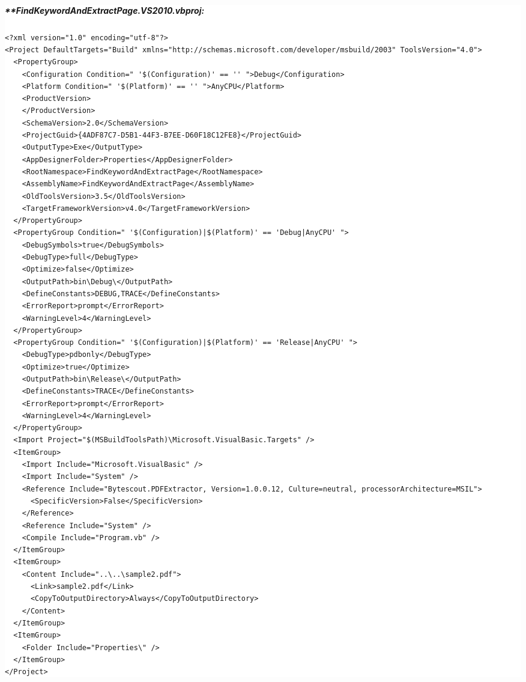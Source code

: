     



##### ****FindKeywordAndExtractPage.VS2010.vbproj:**
    
```
<?xml version="1.0" encoding="utf-8"?>
<Project DefaultTargets="Build" xmlns="http://schemas.microsoft.com/developer/msbuild/2003" ToolsVersion="4.0">
  <PropertyGroup>
    <Configuration Condition=" '$(Configuration)' == '' ">Debug</Configuration>
    <Platform Condition=" '$(Platform)' == '' ">AnyCPU</Platform>
    <ProductVersion>
    </ProductVersion>
    <SchemaVersion>2.0</SchemaVersion>
    <ProjectGuid>{4ADF87C7-D5B1-44F3-B7EE-D60F18C12FE8}</ProjectGuid>
    <OutputType>Exe</OutputType>
    <AppDesignerFolder>Properties</AppDesignerFolder>
    <RootNamespace>FindKeywordAndExtractPage</RootNamespace>
    <AssemblyName>FindKeywordAndExtractPage</AssemblyName>
    <OldToolsVersion>3.5</OldToolsVersion>
    <TargetFrameworkVersion>v4.0</TargetFrameworkVersion>
  </PropertyGroup>
  <PropertyGroup Condition=" '$(Configuration)|$(Platform)' == 'Debug|AnyCPU' ">
    <DebugSymbols>true</DebugSymbols>
    <DebugType>full</DebugType>
    <Optimize>false</Optimize>
    <OutputPath>bin\Debug\</OutputPath>
    <DefineConstants>DEBUG,TRACE</DefineConstants>
    <ErrorReport>prompt</ErrorReport>
    <WarningLevel>4</WarningLevel>
  </PropertyGroup>
  <PropertyGroup Condition=" '$(Configuration)|$(Platform)' == 'Release|AnyCPU' ">
    <DebugType>pdbonly</DebugType>
    <Optimize>true</Optimize>
    <OutputPath>bin\Release\</OutputPath>
    <DefineConstants>TRACE</DefineConstants>
    <ErrorReport>prompt</ErrorReport>
    <WarningLevel>4</WarningLevel>
  </PropertyGroup>
  <Import Project="$(MSBuildToolsPath)\Microsoft.VisualBasic.Targets" />
  <ItemGroup>
    <Import Include="Microsoft.VisualBasic" />
    <Import Include="System" />
    <Reference Include="Bytescout.PDFExtractor, Version=1.0.0.12, Culture=neutral, processorArchitecture=MSIL">
      <SpecificVersion>False</SpecificVersion>
    </Reference>
    <Reference Include="System" />
    <Compile Include="Program.vb" />
  </ItemGroup>
  <ItemGroup>
    <Content Include="..\..\sample2.pdf">
      <Link>sample2.pdf</Link>
      <CopyToOutputDirectory>Always</CopyToOutputDirectory>
    </Content>
  </ItemGroup>
  <ItemGroup>
    <Folder Include="Properties\" />
  </ItemGroup>
</Project>
```
